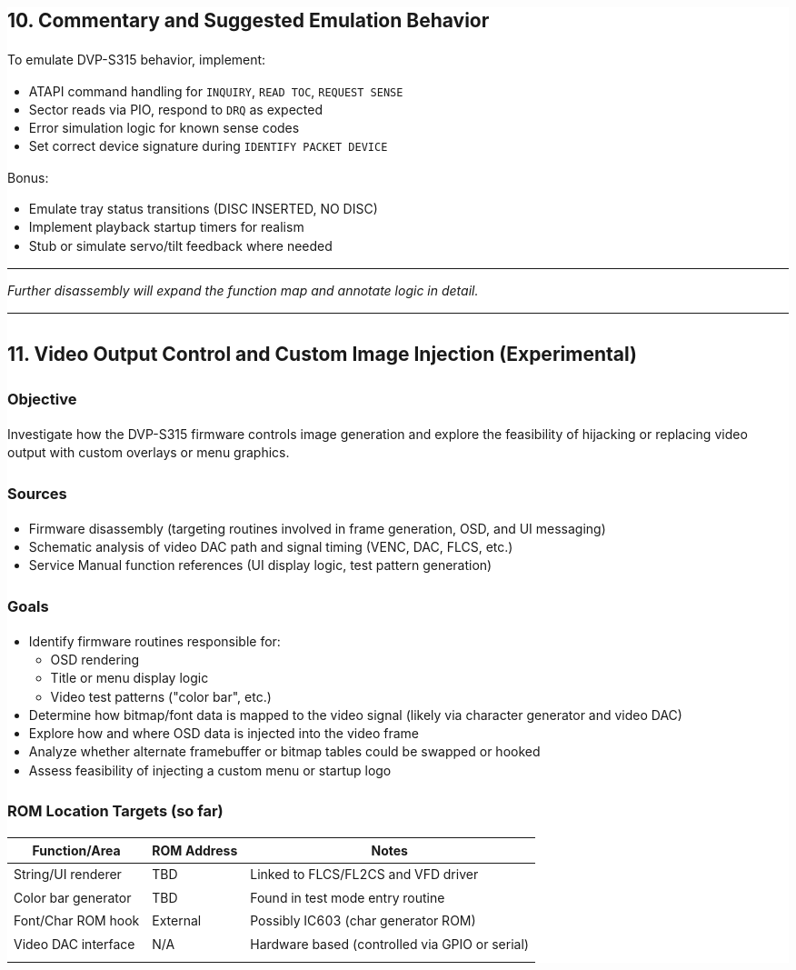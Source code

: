 
## 10. Commentary and Suggested Emulation Behavior

To emulate DVP-S315 behavior, implement:

- ATAPI command handling for `INQUIRY`, `READ TOC`, `REQUEST SENSE`
- Sector reads via PIO, respond to `DRQ` as expected
- Error simulation logic for known sense codes
- Set correct device signature during `IDENTIFY PACKET DEVICE`

Bonus:

- Emulate tray status transitions (DISC INSERTED, NO DISC)
- Implement playback startup timers for realism
- Stub or simulate servo/tilt feedback where needed

---

_Further disassembly will expand the function map and annotate logic in detail._

---

## 11. Video Output Control and Custom Image Injection (Experimental)

### Objective

Investigate how the DVP-S315 firmware controls image generation and explore the feasibility of hijacking or replacing video output with custom overlays or menu graphics.

### Sources

- Firmware disassembly (targeting routines involved in frame generation, OSD, and UI messaging)
- Schematic analysis of video DAC path and signal timing (VENC, DAC, FLCS, etc.)
- Service Manual function references (UI display logic, test pattern generation)

### Goals

- Identify firmware routines responsible for:
  - OSD rendering
  - Title or menu display logic
  - Video test patterns ("color bar", etc.)
- Determine how bitmap/font data is mapped to the video signal (likely via character generator and video DAC)
- Explore how and where OSD data is injected into the video frame
- Analyze whether alternate framebuffer or bitmap tables could be swapped or hooked
- Assess feasibility of injecting a custom menu or startup logo

### ROM Location Targets (so far)

| Function/Area       | ROM Address | Notes                                          |
| ------------------- | ----------- | ---------------------------------------------- |
| String/UI renderer  | TBD         | Linked to FLCS/FL2CS and VFD driver            |
| Color bar generator | TBD         | Found in test mode entry routine               |
| Font/Char ROM hook  | External    | Possibly IC603 (char generator ROM)            |
| Video DAC interface | N/A         | Hardware based (controlled via GPIO or serial) |
|                     |             |                                                |
